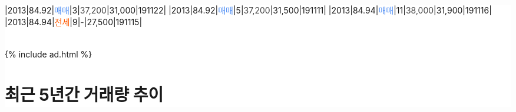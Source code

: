|2013|84.92|<span style="color:#4285f3">매매</span>|3|<span style="color:#444444">37,200</span>|31,000|191122|
|2013|84.92|<span style="color:#4285f3">매매</span>|5|<span style="color:#444444">37,200</span>|31,500|191111|
|2013|84.94|<span style="color:#4285f3">매매</span>|11|<span style="color:#444444">38,000</span>|31,900|191116|
|2013|84.94|<span style="color:#ff5a00">전세</span>|9|<span style="color:#444444">-</span>|27,500|191115|


<br>
{% include ad.html %}
<br>

# 최근 5년간 거래량 추이


<div style="width:100%;">
    <canvas id="deal_progress" height="200"></canvas>
</div>

<script>
new Chart(document.getElementById("deal_progress"), {
    type: 'line',
    data: {
        labels: ['201501','201502','201503','201504','201505','201506','201507','201508','201509','201510','201511','201512','201601','201602','201603','201604','201605','201606','201607','201608','201609','201610','201611','201612','201701','201702','201703','201704','201705','201706','201707','201708','201709','201710','201711','201712','201801','201802','201803','201804','201805','201806','201807','201808','201809','201810','201811','201812','201901','201902','201903','201904','201905','201906','201907','201908','201909','201910','201911','201912','202001'],
        datasets: [{
            label: '매매',
            pointRadius: 1,
            data: [7, 4, 1, 4, 2, 4, 0, 2, 1, 3, 7, 7, 9, 6, 9, 13, 9, 5, 5, 13, 6, 14, 9, 15, 22, 14, 25, 10, 12, 13, 11, 16, 12, 10, 20, 17, 13, 10, 5, 10, 9, 15, 16, 10, 16, 13, 10, 13, 10, 10, 12, 9, 11, 9, 12, 14, 14, 15, 47, 44, 0],
            borderColor: "rgba(255, 201, 14, 1)",
            backgroundColor: "rgba(255, 201, 14, 0.5)",
            fill: false,
            lineTension: 0
        },{
            label: '전월세',
            pointRadius: 1,
            data: [3, 0, 4, 1, 4, 2, 2, 2, 5, 5, 10, 7, 33, 25, 15, 12, 15, 13, 6, 3, 5, 8, 5, 6, 8, 7, 5, 4, 8, 8, 6, 1, 6, 4, 11, 7, 4, 10, 4, 7, 7, 9, 5, 2, 6, 5, 7, 14, 8, 2, 3, 5, 6, 6, 2, 6, 5, 8, 8, 8, 0],
            borderColor: "rgba(0, 141, 185, 1)",
            backgroundColor: "rgba(0, 141, 185, 0.5)",
            fill: false,
            lineTension: 0
        }
        ]
    },
    options: {
        responsive: true,
        title: {
            display: false
        },
        tooltips: {
            mode: 'index',
            intersect: false
        },
        hover: {
            mode: 'nearest',
            intersect: true